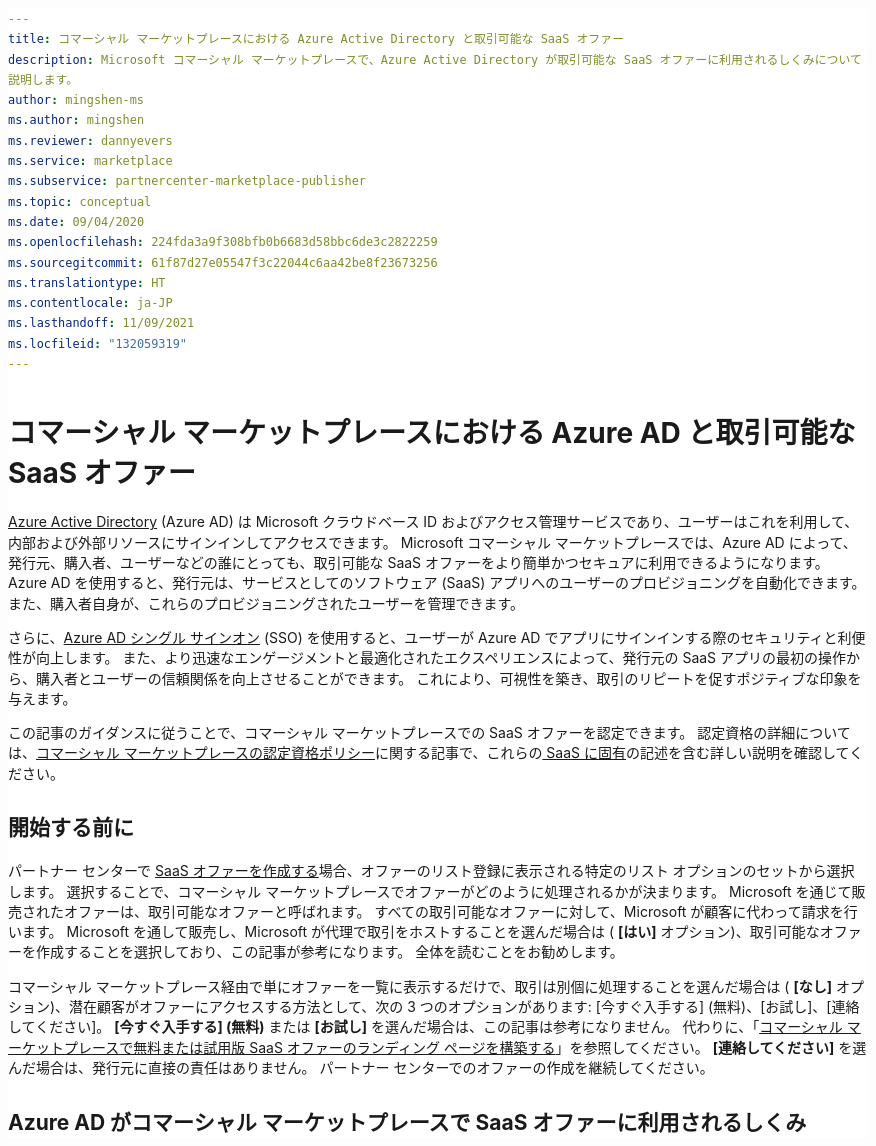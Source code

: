 ```yaml
---
title: コマーシャル マーケットプレースにおける Azure Active Directory と取引可能な SaaS オファー
description: Microsoft コマーシャル マーケットプレースで、Azure Active Directory が取引可能な SaaS オファーに利用されるしくみについて説明します。
author: mingshen-ms
ms.author: mingshen
ms.reviewer: dannyevers
ms.service: marketplace
ms.subservice: partnercenter-marketplace-publisher
ms.topic: conceptual
ms.date: 09/04/2020
ms.openlocfilehash: 224fda3a9f308bfb0b6683d58bbc6de3c2822259
ms.sourcegitcommit: 61f87d27e05547f3c22044c6aa42be8f23673256
ms.translationtype: HT
ms.contentlocale: ja-JP
ms.lasthandoff: 11/09/2021
ms.locfileid: "132059319"
---
```

# <a name="azure-ad-and-transactable-saas-offers-in-the-commercial-marketplace"></a>コマーシャル マーケットプレースにおける Azure AD と取引可能な SaaS オファー

[Azure Active Directory](../active-directory/fundamentals/active-directory-whatis.md) (Azure AD) は Microsoft クラウドベース ID およびアクセス管理サービスであり、ユーザーはこれを利用して、内部および外部リソースにサインインしてアクセスできます。 Microsoft コマーシャル マーケットプレースでは、Azure AD によって、発行元、購入者、ユーザーなどの誰にとっても、取引可能な SaaS オファーをより簡単かつセキュアに利用できるようになります。 Azure AD を使用すると、発行元は、サービスとしてのソフトウェア (SaaS) アプリへのユーザーのプロビジョニングを自動化できます。また、購入者自身が、これらのプロビジョニングされたユーザーを管理できます。 

さらに、[Azure AD シングル サインオン](../active-directory/manage-apps/what-is-single-sign-on.md) (SSO) を使用すると、ユーザーが Azure AD でアプリにサインインする際のセキュリティと利便性が向上します。 また、より迅速なエンゲージメントと最適化されたエクスペリエンスによって、発行元の SaaS アプリの最初の操作から、購入者とユーザーの信頼関係を向上させることができます。 これにより、可視性を築き、取引のリピートを促すポジティブな印象を与えます。

この記事のガイダンスに従うことで、コマーシャル マーケットプレースでの SaaS オファーを認定できます。 認定資格の詳細については、[コマーシャル マーケットプレースの認定資格ポリシー](/legal/marketplace/certification-policies#100-general)に関する記事で、これらの[ SaaS に固有](/legal/marketplace/certification-policies#1000-software-as-a-service-saas)の記述を含む詳しい説明を確認してください。

## <a name="before-you-begin"></a>開始する前に

パートナー センターで [SaaS オファーを作成する](./create-new-saas-offer.md)場合、オファーのリスト登録に表示される特定のリスト オプションのセットから選択します。 選択することで、コマーシャル マーケットプレースでオファーがどのように処理されるかが決まります。 Microsoft を通じて販売されたオファーは、取引可能なオファーと呼ばれます。 すべての取引可能なオファーに対して、Microsoft が顧客に代わって請求を行います。 Microsoft を通して販売し、Microsoft が代理で取引をホストすることを選んだ場合は ( **[はい]** オプション)、取引可能なオファーを作成することを選択しており、この記事が参考になります。 全体を読むことをお勧めします。

コマーシャル マーケットプレース経由で単にオファーを一覧に表示するだけで、取引は別個に処理することを選んだ場合は ( **[なし]** オプション)、潜在顧客がオファーにアクセスする方法として、次の 3 つのオプションがあります: [今すぐ入手する] (無料)、[お試し]、[連絡してください]。 **[今すぐ入手する] (無料)** または **[お試し]** を選んだ場合は、この記事は参考になりません。 代わりに、「[コマーシャル マーケットプレースで無料または試用版 SaaS オファーのランディング ページを構築する](./azure-ad-free-or-trial-landing-page.md)」を参照してください。 **[連絡してください]** を選んだ場合は、発行元に直接の責任はありません。 パートナー センターでのオファーの作成を継続してください。

## <a name="how-azure-ad-works-with-the-commercial-marketplace-for-saas-offers"></a>Azure AD がコマーシャル マーケットプレースで SaaS オファーに利用されるしくみ
